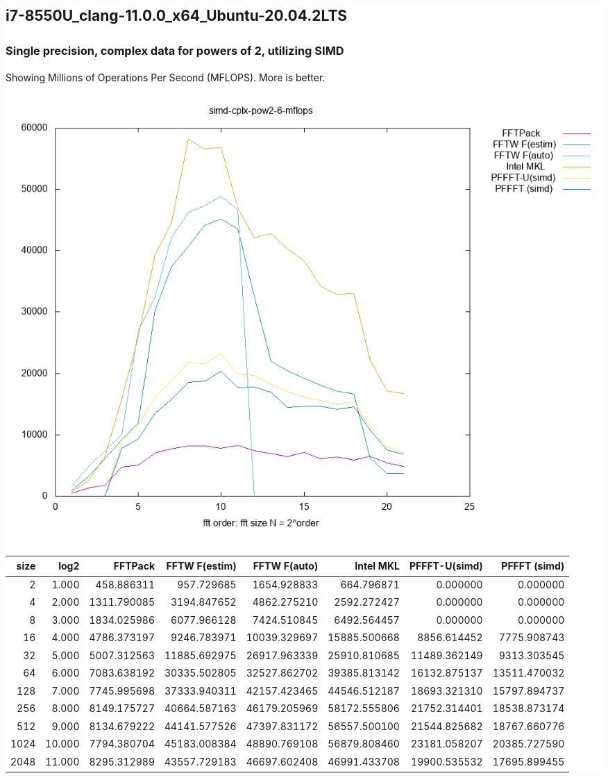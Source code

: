 
## i7-8550U_clang-11.0.0_x64_Ubuntu-20.04.2LTS

### Single precision, complex data for powers of 2, utilizing SIMD

Showing Millions of Operations Per Second (MFLOPS). More is better.

![gnuplot figure](https://raw.githubusercontent.com/hayguen/pffft_benchmarks/master/platform/i7-8550U_clang-11.0.0_x64_Ubuntu-20.04.2LTS/float/simd-cplx-pow2-6-mflops.png)

|size| log2| FFTPack      | FFTW F(estim)| FFTW F(auto) | Intel MKL    | PFFFT-U(simd)| PFFFT (simd) | 
|--------:|--------:|--------:|--------:|--------:|--------:|--------:|--------:|
|2| 1.000| 458.886311| 957.729685| 1654.928833| 664.796871| 0.000000| 0.000000| 
|4| 2.000| 1311.790085| 3194.847652| 4862.275210| 2592.272427| 0.000000| 0.000000| 
|8| 3.000| 1834.025986| 6077.966128| 7424.510845| 6492.564457| 0.000000| 0.000000| 
|16| 4.000| 4786.373197| 9246.783971| 10039.329697| 15885.500668| 8856.614452| 7775.908743| 
|32| 5.000| 5007.312563| 11885.692975| 26917.963339| 25910.810685| 11489.362149| 9313.303545| 
|64| 6.000| 7083.638192| 30335.502805| 32527.862702| 39385.813142| 16132.875137| 13511.470032| 
|128| 7.000| 7745.995698| 37333.940311| 42157.423465| 44546.512187| 18693.321310| 15797.894737| 
|256| 8.000| 8149.175727| 40664.587163| 46179.205969| 58172.555806| 21752.314401| 18538.873174| 
|512| 9.000| 8134.679222| 44141.577526| 47397.831172| 56557.500100| 21544.825682| 18767.660776| 
|1024| 10.000| 7794.380704| 45183.008384| 48890.769108| 56879.808460| 23181.058207| 20385.727590| 
|2048| 11.000| 8295.312989| 43557.729183| 46697.602408| 46991.433708| 19900.535532| 17695.899455| 